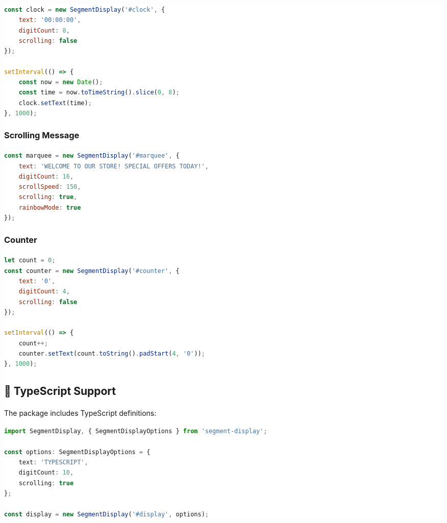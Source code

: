 ```javascript
const clock = new SegmentDisplay('#clock', {
    text: '00:00:00',
    digitCount: 8,
    scrolling: false
});

setInterval(() => {
    const now = new Date();
    const time = now.toTimeString().slice(0, 8);
    clock.setText(time);
}, 1000);
```

### Scrolling Message

```javascript
const marquee = new SegmentDisplay('#marquee', {
    text: 'WELCOME TO OUR STORE! SPECIAL OFFERS TODAY!',
    digitCount: 16,
    scrollSpeed: 150,
    scrolling: true,
    rainbowMode: true
});
```

### Counter

```javascript
let count = 0;
const counter = new SegmentDisplay('#counter', {
    text: '0',
    digitCount: 4,
    scrolling: false
});

setInterval(() => {
    count++;
    counter.setText(count.toString().padStart(4, '0'));
}, 1000);
```

## 🔧 TypeScript Support

The package includes TypeScript definitions:

```typescript
import SegmentDisplay, { SegmentDisplayOptions } from 'segment-display';

const options: SegmentDisplayOptions = {
    text: 'TYPESCRIPT',
    digitCount: 10,
    scrolling: true
};

const display = new SegmentDisplay('#display', options);
```
